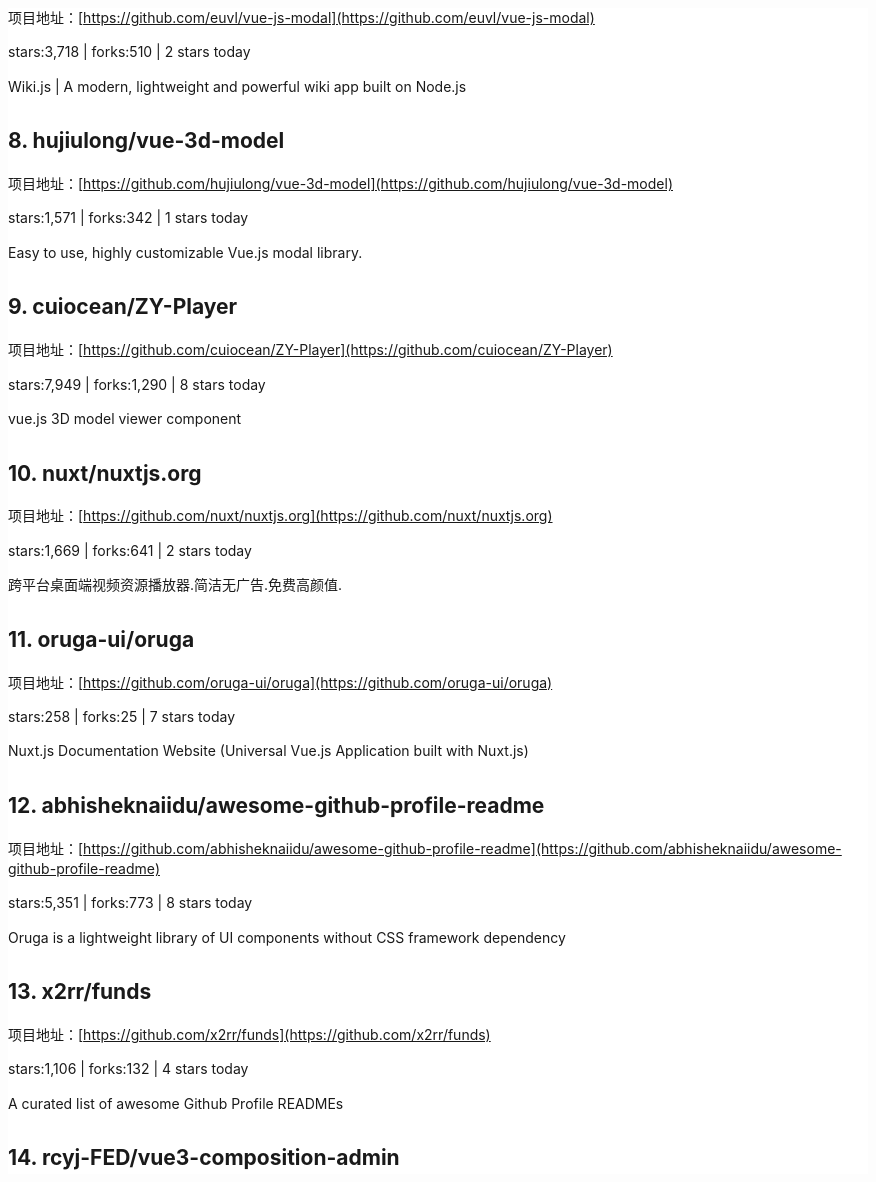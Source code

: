 项目地址：[https://github.com/euvl/vue-js-modal](https://github.com/euvl/vue-js-modal)

stars:3,718 | forks:510 | 2 stars today 

Wiki.js | A modern, lightweight and powerful wiki app built on Node.js

## 8. hujiulong/vue-3d-model 

项目地址：[https://github.com/hujiulong/vue-3d-model](https://github.com/hujiulong/vue-3d-model)

stars:1,571 | forks:342 | 1 stars today 

Easy to use, highly customizable Vue.js modal library.

## 9. cuiocean/ZY-Player 

项目地址：[https://github.com/cuiocean/ZY-Player](https://github.com/cuiocean/ZY-Player)

stars:7,949 | forks:1,290 | 8 stars today 

 vue.js 3D model viewer component

## 10. nuxt/nuxtjs.org 

项目地址：[https://github.com/nuxt/nuxtjs.org](https://github.com/nuxt/nuxtjs.org)

stars:1,669 | forks:641 | 2 stars today 

 跨平台桌面端视频资源播放器.简洁无广告.免费高颜值. 

## 11. oruga-ui/oruga 

项目地址：[https://github.com/oruga-ui/oruga](https://github.com/oruga-ui/oruga)

stars:258 | forks:25 | 7 stars today 

Nuxt.js Documentation Website (Universal Vue.js Application built with Nuxt.js)

## 12. abhisheknaiidu/awesome-github-profile-readme 

项目地址：[https://github.com/abhisheknaiidu/awesome-github-profile-readme](https://github.com/abhisheknaiidu/awesome-github-profile-readme)

stars:5,351 | forks:773 | 8 stars today 

 Oruga is a lightweight library of UI components without CSS framework dependency

## 13. x2rr/funds 

项目地址：[https://github.com/x2rr/funds](https://github.com/x2rr/funds)

stars:1,106 | forks:132 | 4 stars today 

 A curated list of awesome Github Profile READMEs 

## 14. rcyj-FED/vue3-composition-admin 
